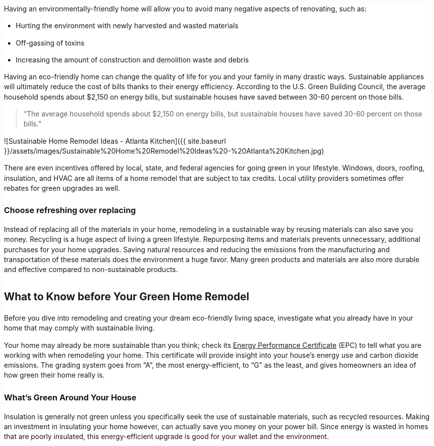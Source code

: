 Having an environmentally-friendly home will allow you to avoid many negative aspects of renovating, such as:


* Hurting the environment with newly harvested and wasted materials

* Off-gassing of toxins

* Increasing the amount of construction and demolition waste and debris


Having an eco-friendly home can change the quality of life for you and your family in many drastic ways. Sustainable appliances will ultimately reduce the cost of bills thanks to their energy efficiency. According to the U.S. Green Building Council, the average household spends about $2,150 on energy bills, but sustainable houses have saved between 30-60 percent on those bills.


<blockquote> “The average household spends about $2,150 on energy bills, but sustainable houses have saved 30-60 percent on those bills.” </blockquote>
![Sustainable Home Remodel Ideas - Atlanta Kitchen]({{ site.baseurl }}/assets/images/Sustainable%20Home%20Remodel%20Ideas%20-%20Atlanta%20Kitchen.jpg)


There are even incentives offered by local, state, and federal agencies for going green in your lifestyle. Windows, doors, roofing, insulation, and HVAC are all items of a home remodel that are subject to tax credits. Local utility providers sometimes offer rebates for green upgrades as well.


### Choose refreshing over replacing


Instead of replacing all of the materials in your home, remodeling in a sustainable way by reusing materials can also save you money. Recycling is a huge aspect of living a green lifestyle. Repurposing items and materials prevents unnecessary, additional purchases for your home upgrades. Saving natural resources and reducing the emissions from the manufacturing and transportation of these materials does the environment a huge favor. Many green products and materials are also more durable and effective compared to non-sustainable products.


## What to Know before Your Green Home Remodel


Before you dive into remodeling and creating your dream eco-friendly living space, investigate what you already have in your home that may comply with sustainable living.


Your home may already be more sustainable than you think; check its [Energy Performance Certificate](https://www.epcregister.com/) (EPC) to tell what you are working with when remodeling your home. This certificate will provide insight into your house’s energy use and carbon dioxide emissions. The grading
system goes from “A”, the most energy-efficient, to “G” as the least, and gives homeowners  an idea of how green their home really is.


### What’s Green Around Your House


Insulation is generally not green unless you specifically seek the use of sustainable materials, such as recycled resources. Making an investment in insulating your home however, can actually save you money on your power bill. Since energy is wasted in homes that are poorly insulated, this energy-efficient upgrade is good for your wallet and the environment.
